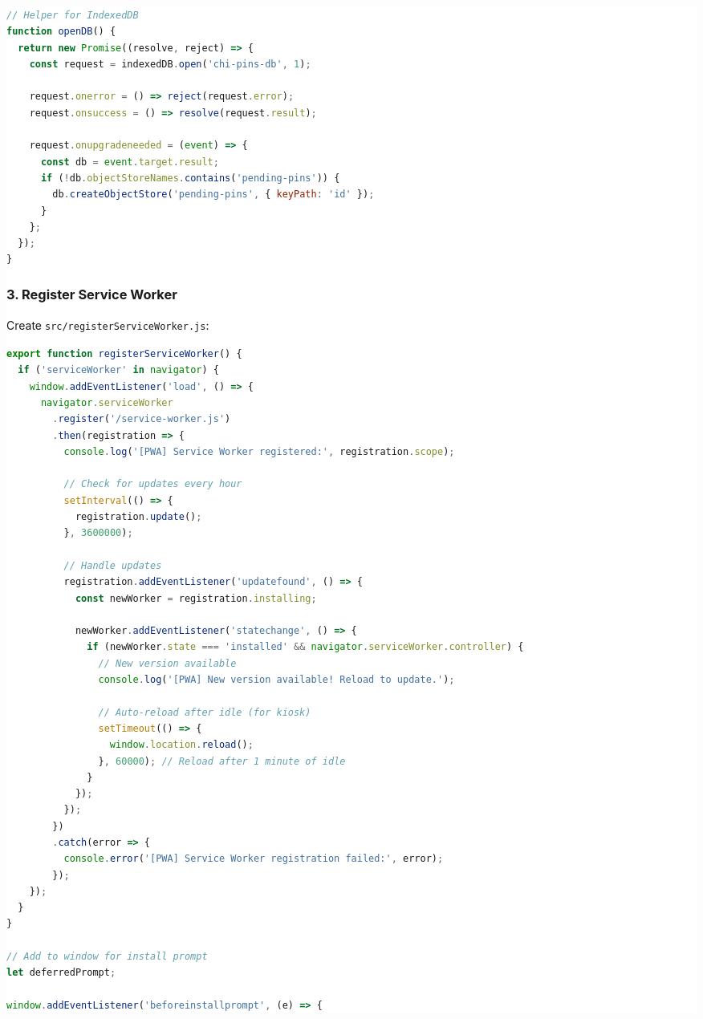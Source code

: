 ```javascript
// Helper for IndexedDB
function openDB() {
  return new Promise((resolve, reject) => {
    const request = indexedDB.open('chi-pins-db', 1);

    request.onerror = () => reject(request.error);
    request.onsuccess = () => resolve(request.result);

    request.onupgradeneeded = (event) => {
      const db = event.target.result;
      if (!db.objectStoreNames.contains('pending-pins')) {
        db.createObjectStore('pending-pins', { keyPath: 'id' });
      }
    };
  });
}
```

### 3. Register Service Worker

Create `src/registerServiceWorker.js`:

```javascript
export function registerServiceWorker() {
  if ('serviceWorker' in navigator) {
    window.addEventListener('load', () => {
      navigator.serviceWorker
        .register('/service-worker.js')
        .then(registration => {
          console.log('[PWA] Service Worker registered:', registration.scope);

          // Check for updates every hour
          setInterval(() => {
            registration.update();
          }, 3600000);

          // Handle updates
          registration.addEventListener('updatefound', () => {
            const newWorker = registration.installing;

            newWorker.addEventListener('statechange', () => {
              if (newWorker.state === 'installed' && navigator.serviceWorker.controller) {
                // New version available
                console.log('[PWA] New version available! Reload to update.');

                // Auto-reload after idle (for kiosk)
                setTimeout(() => {
                  window.location.reload();
                }, 60000); // Reload after 1 minute of idle
              }
            });
          });
        })
        .catch(error => {
          console.error('[PWA] Service Worker registration failed:', error);
        });
    });
  }
}

// Add to window for install prompt
let deferredPrompt;

window.addEventListener('beforeinstallprompt', (e) => {
```